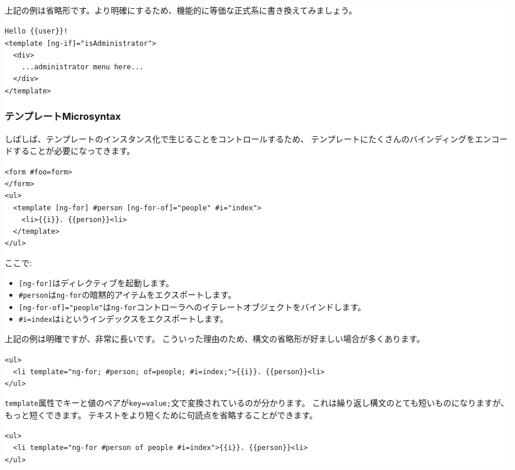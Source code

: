 

上記の例は省略形です。より明確にするため、機能的に等価な正式系に書き換えてみましょう。


```
Hello {{user}}!
<template [ng-if]="isAdministrator">
  <div>
    ...administrator menu here...
  </div>
</template>
```



### テンプレートMicrosyntax



しばしば、テンプレートのインスタンス化で生じることをコントロールするため、
テンプレートにたくさんのバインディングをエンコードすることが必要になってきます。

```
<form #foo=form>
</form>
<ul>
  <template [ng-for] #person [ng-for-of]="people" #i="index">
    <li>{{i}}. {{person}}<li>
  </template>
</ul>
```



ここで:
* `[ng-for]`はディレクティブを起動します。
* `#person`は`ng-for`の暗黙的アイテムをエクスポートします。
* `[ng-for-of]="people"`は`ng-for`コントローラへのイテレートオブジェクトをバインドします。
* `#i=index`は`i`というインデックスをエクスポートします。




上記の例は明確ですが、非常に長いです。
こういった理由のため、構文の省略形が好ましい場合が多くあります。

```
<ul>
  <li template="ng-for; #person; of=people; #i=index;">{{i}}. {{person}}<li>
</ul>
```




`template`属性でキーと値のペアが`key=value;`文で変換されているのが分かります。
これは繰り返し構文のとても短いものになりますが、もっと短くできます。
テキストをより短くために句読点を省略することができます。


```
<ul>
  <li template="ng-for #person of people #i=index">{{i}}. {{person}}<li>
</ul>
```
